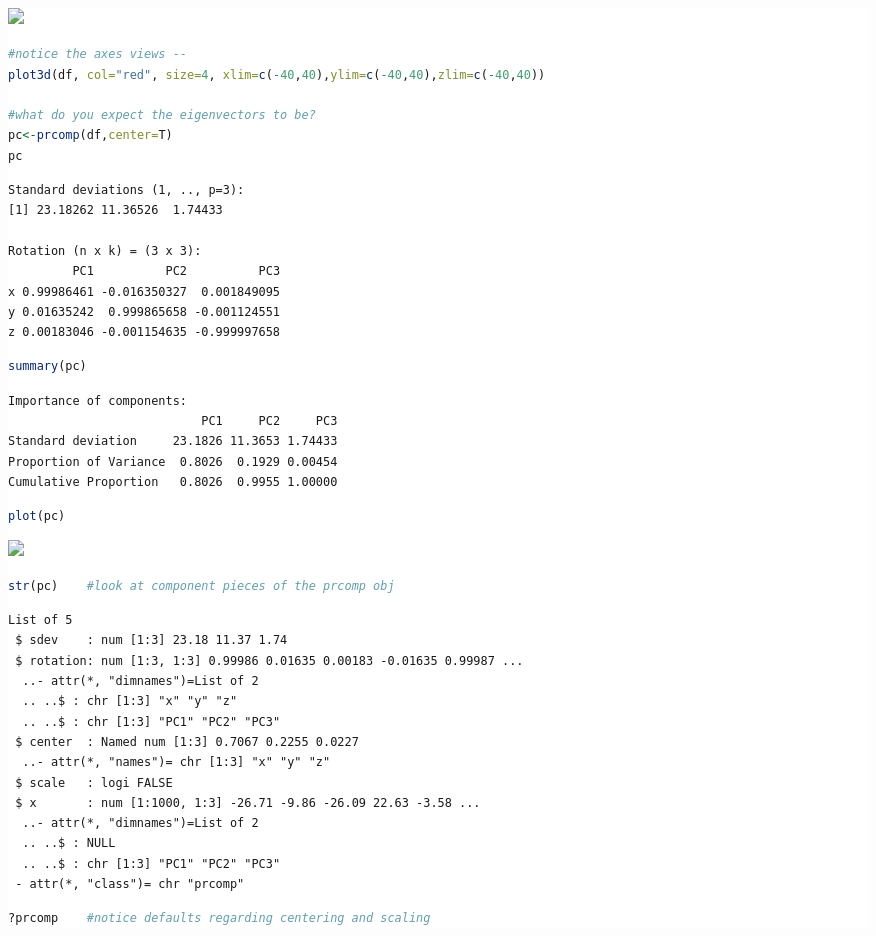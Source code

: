 ![](README_files/figure-gfm/unnamed-chunk-1-1.png)

``` r
#notice the axes views --
plot3d(df, col="red", size=4, xlim=c(-40,40),ylim=c(-40,40),zlim=c(-40,40))

#what do you expect the eigenvectors to be?
pc<-prcomp(df,center=T)
pc
```

    Standard deviations (1, .., p=3):
    [1] 23.18262 11.36526  1.74433

    Rotation (n x k) = (3 x 3):
             PC1          PC2          PC3
    x 0.99986461 -0.016350327  0.001849095
    y 0.01635242  0.999865658 -0.001124551
    z 0.00183046 -0.001154635 -0.999997658

``` r
summary(pc)
```

    Importance of components:
                               PC1     PC2     PC3
    Standard deviation     23.1826 11.3653 1.74433
    Proportion of Variance  0.8026  0.1929 0.00454
    Cumulative Proportion   0.8026  0.9955 1.00000

``` r
plot(pc)
```

![](README_files/figure-gfm/unnamed-chunk-1-2.png)

``` r
str(pc)    #look at component pieces of the prcomp obj
```

    List of 5
     $ sdev    : num [1:3] 23.18 11.37 1.74
     $ rotation: num [1:3, 1:3] 0.99986 0.01635 0.00183 -0.01635 0.99987 ...
      ..- attr(*, "dimnames")=List of 2
      .. ..$ : chr [1:3] "x" "y" "z"
      .. ..$ : chr [1:3] "PC1" "PC2" "PC3"
     $ center  : Named num [1:3] 0.7067 0.2255 0.0227
      ..- attr(*, "names")= chr [1:3] "x" "y" "z"
     $ scale   : logi FALSE
     $ x       : num [1:1000, 1:3] -26.71 -9.86 -26.09 22.63 -3.58 ...
      ..- attr(*, "dimnames")=List of 2
      .. ..$ : NULL
      .. ..$ : chr [1:3] "PC1" "PC2" "PC3"
     - attr(*, "class")= chr "prcomp"

``` r
?prcomp    #notice defaults regarding centering and scaling
```
